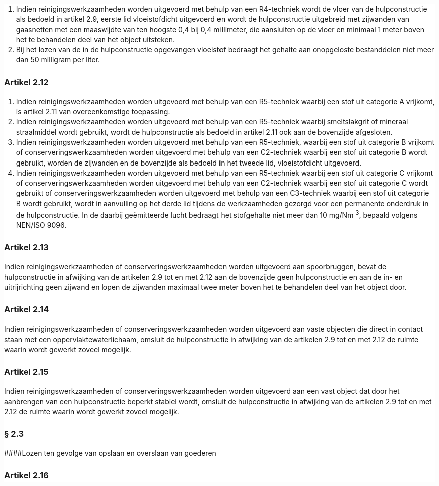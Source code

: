 1.  Indien reinigingswerkzaamheden worden uitgevoerd met behulp van een R4-techniek wordt de vloer van de hulpconstructie als bedoeld in artikel 2.9, eerste lid vloeistofdicht uitgevoerd en wordt de hulpconstructie uitgebreid met zijwanden van gaasnetten met een maaswijdte van ten hoogste 0,4 bij 0,4 millimeter, die aansluiten op de vloer en minimaal 1 meter boven het te behandelen deel van het object uitsteken.   
2.  Bij het lozen van de in de hulpconstructie opgevangen vloeistof bedraagt het gehalte aan onopgeloste bestanddelen niet meer dan 50 milligram per liter.   

### Artikel  2.12  

1.  Indien reinigingswerkzaamheden worden uitgevoerd met behulp van een R5-techniek waarbij een stof uit categorie A vrijkomt, is artikel 2.11 van overeenkomstige toepassing.   
2.  Indien reinigingswerkzaamheden worden uitgevoerd met behulp van een R5-techniek waarbij smeltslakgrit of mineraal straalmiddel wordt gebruikt, wordt de hulpconstructie als bedoeld in artikel 2.11 ook aan de bovenzijde afgesloten.   
3.  Indien reinigingswerkzaamheden worden uitgevoerd met behulp van een R5-techniek, waarbij een stof uit categorie B vrijkomt of conserveringswerkzaamheden worden uitgevoerd met behulp van een C2-techniek waarbij een stof uit categorie B wordt gebruikt, worden de zijwanden en de bovenzijde als bedoeld in het tweede lid, vloeistofdicht uitgevoerd.   
4.  Indien reinigingswerkzaamheden worden uitgevoerd met behulp van een R5-techniek waarbij een stof uit categorie C vrijkomt of conserveringswerkzaamheden worden uitgevoerd met behulp van een C2-techniek waarbij een stof uit categorie C wordt gebruikt of conserveringswerkzaamheden worden uitgevoerd met behulp van een C3-techniek waarbij een stof uit categorie B wordt gebruikt, wordt in aanvulling op het derde lid tijdens de werkzaamheden gezorgd voor een permanente onderdruk in de hulpconstructie. In de daarbij geëmitteerde lucht bedraagt het stofgehalte niet meer dan 10 mg/Nm <sup>3</sup>, bepaald volgens NEN/ISO 9096.   

### Artikel  2.13  

Indien reinigingswerkzaamheden of conserveringswerkzaamheden worden uitgevoerd aan spoorbruggen, bevat de hulpconstructie in afwijking van de artikelen 2.9 tot en met 2.12 aan de bovenzijde geen hulpconstructie en aan de in- en uitrijrichting geen zijwand en lopen de zijwanden maximaal twee meter boven het te behandelen deel van het object door.  

### Artikel  2.14  

Indien reinigingswerkzaamheden of conserveringswerkzaamheden worden uitgevoerd aan vaste objecten die direct in contact staan met een oppervlaktewaterlichaam, omsluit de hulpconstructie in afwijking van de artikelen 2.9 tot en met 2.12 de ruimte waarin wordt gewerkt zoveel mogelijk.  

### Artikel  2.15  

Indien reinigingswerkzaamheden of conserveringswerkzaamheden worden uitgevoerd aan een vast object dat door het aanbrengen van een hulpconstructie beperkt stabiel wordt, omsluit de hulpconstructie in afwijking van de artikelen 2.9 tot en met 2.12 de ruimte waarin wordt gewerkt zoveel mogelijk.  

### §  2.3  

####Lozen ten gevolge van opslaan en overslaan van goederen

### Artikel  2.16  
